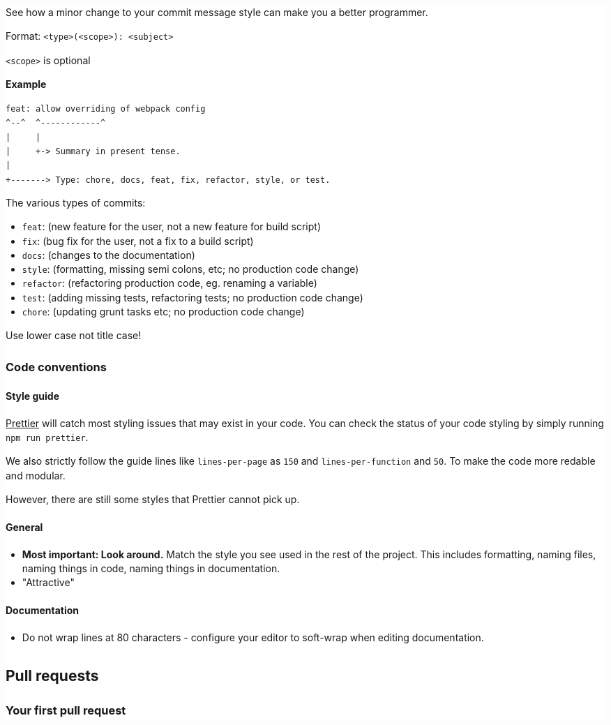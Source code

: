 See how a minor change to your commit message style can make you a better programmer.

Format: `<type>(<scope>): <subject>`

`<scope>` is optional

**Example**

```
feat: allow overriding of webpack config
^--^  ^------------^
|     |
|     +-> Summary in present tense.
|
+-------> Type: chore, docs, feat, fix, refactor, style, or test.
```

The various types of commits:

- `feat`: (new feature for the user, not a new feature for build script)
- `fix`: (bug fix for the user, not a fix to a build script)
- `docs`: (changes to the documentation)
- `style`: (formatting, missing semi colons, etc; no production code change)
- `refactor`: (refactoring production code, eg. renaming a variable)
- `test`: (adding missing tests, refactoring tests; no production code change)
- `chore`: (updating grunt tasks etc; no production code change)

Use lower case not title case!

### Code conventions

#### Style guide

[Prettier](https://prettier.io/) will catch most styling issues that may exist in your code. You can check the status of your code styling by simply running `npm run prettier`.

We also strictly follow the guide lines like `lines-per-page` as `150` and `lines-per-function` and `50`. To make the code more redable and modular.

However, there are still some styles that Prettier cannot pick up.

#### General

- **Most important: Look around.** Match the style you see used in the rest of the project. This includes formatting, naming files, naming things in code, naming things in documentation.
- "Attractive"

#### Documentation

- Do not wrap lines at 80 characters - configure your editor to soft-wrap when editing documentation.

## Pull requests

### Your first pull request
